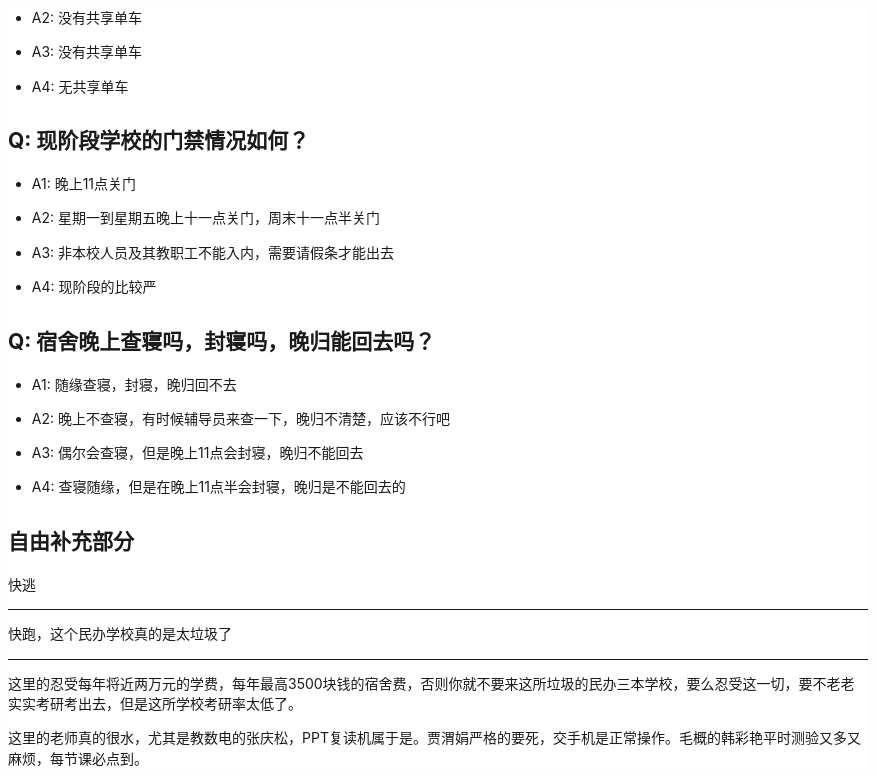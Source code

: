 - A2: 没有共享单车

- A3: 没有共享单车

- A4: 无共享单车

## Q: 现阶段学校的门禁情况如何？

- A1: 晚上11点关门

- A2: 星期一到星期五晚上十一点关门，周末十一点半关门

- A3: 非本校人员及其教职工不能入内，需要请假条才能出去

- A4: 现阶段的比较严

## Q: 宿舍晚上查寝吗，封寝吗，晚归能回去吗？

- A1: 随缘查寝，封寝，晚归回不去

- A2: 晚上不查寝，有时候辅导员来查一下，晚归不清楚，应该不行吧

- A3: 偶尔会查寝，但是晚上11点会封寝，晚归不能回去

- A4: 查寝随缘，但是在晚上11点半会封寝，晚归是不能回去的

## 自由补充部分

快逃

***

快跑，这个民办学校真的是太垃圾了

***

这里的忍受每年将近两万元的学费，每年最高3500块钱的宿舍费，否则你就不要来这所垃圾的民办三本学校，要么忍受这一切，要不老老实实考研考出去，但是这所学校考研率太低了。

这里的老师真的很水，尤其是教数电的张庆松，PPT复读机属于是。贾渭娟严格的要死，交手机是正常操作。毛概的韩彩艳平时测验又多又麻烦，每节课必点到。